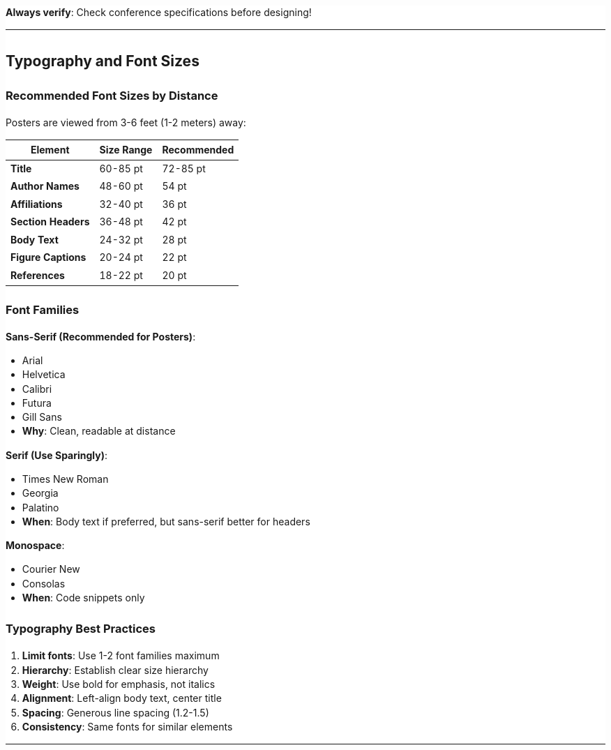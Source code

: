 **Always verify**: Check conference specifications before designing!

---

## Typography and Font Sizes

### Recommended Font Sizes by Distance

Posters are viewed from 3-6 feet (1-2 meters) away:

| Element | Size Range | Recommended |
|---------|-----------|-------------|
| **Title** | 60-85 pt | 72-85 pt |
| **Author Names** | 48-60 pt | 54 pt |
| **Affiliations** | 32-40 pt | 36 pt |
| **Section Headers** | 36-48 pt | 42 pt |
| **Body Text** | 24-32 pt | 28 pt |
| **Figure Captions** | 20-24 pt | 22 pt |
| **References** | 18-22 pt | 20 pt |

### Font Families

**Sans-Serif (Recommended for Posters)**:
- Arial
- Helvetica
- Calibri
- Futura
- Gill Sans
- **Why**: Clean, readable at distance

**Serif (Use Sparingly)**:
- Times New Roman
- Georgia
- Palatino
- **When**: Body text if preferred, but sans-serif better for headers

**Monospace**:
- Courier New
- Consolas
- **When**: Code snippets only

### Typography Best Practices

1. **Limit fonts**: Use 1-2 font families maximum
2. **Hierarchy**: Establish clear size hierarchy
3. **Weight**: Use bold for emphasis, not italics
4. **Alignment**: Left-align body text, center title
5. **Spacing**: Generous line spacing (1.2-1.5)
6. **Consistency**: Same fonts for similar elements

---